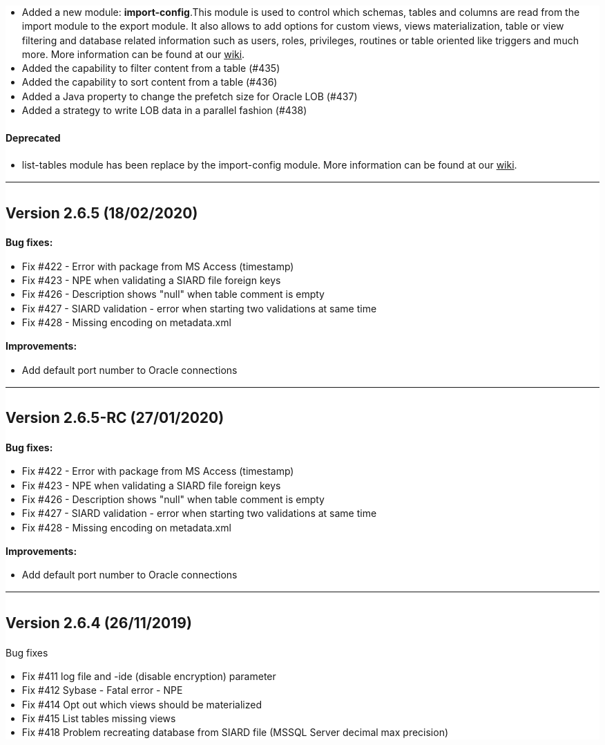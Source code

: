 * Added a new module: __import-config__.This module is used to control which schemas, tables and columns are read from the import module to the export module. It also allows to add options for custom views, views materialization, table or view filtering and database related information such as users, roles, privileges, routines or table oriented like triggers and much more. More information can be found at our [wiki](https://github.com/keeps/db-preservation-toolkit/wiki/Import-Config-Module).
* Added the capability to filter content from a table (#435)
* Added the capability to sort content from a table (#436)
* Added a Java property to change the prefetch size for Oracle LOB (#437)
* Added a strategy to write LOB data in a parallel fashion (#438)

#### Deprecated

* list-tables module has been replace by the import-config module. More information can be found at our [wiki](https://github.com/keeps/db-preservation-toolkit/wiki/Import-Config-Module).
---

## Version 2.6.5 (18/02/2020)
__Bug fixes:__

* Fix #422 - Error with package from MS Access (timestamp)
* Fix #423 - NPE when validating a SIARD file foreign keys
* Fix #426 - Description shows "null" when table comment is empty
* Fix #427 - SIARD validation - error when starting two validations at same time
* Fix #428 - Missing encoding on metadata.xml

__Improvements:__

* Add default port number to Oracle connections
---

## Version 2.6.5-RC (27/01/2020)
__Bug fixes:__

* Fix #422 - Error with package from MS Access (timestamp)
* Fix #423 - NPE when validating a SIARD file foreign keys
* Fix #426 - Description shows "null" when table comment is empty
* Fix #427 - SIARD validation - error when starting two validations at same time
* Fix #428 - Missing encoding on metadata.xml

__Improvements:__

* Add default port number to Oracle connections
---

## Version 2.6.4 (26/11/2019)
Bug fixes

* Fix #411 log file and -ide (disable encryption) parameter
* Fix #412 Sybase - Fatal error - NPE
* Fix #414 Opt out which views should be materialized
* Fix #415 List tables missing views
* Fix #418 Problem recreating database from SIARD file (MSSQL Server decimal max precision)
